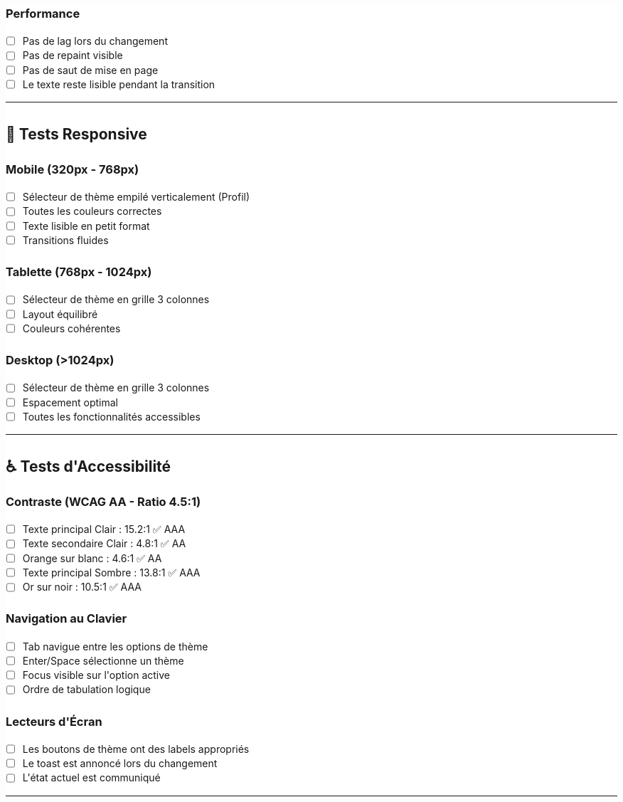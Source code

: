 ### Performance
- [ ] Pas de lag lors du changement
- [ ] Pas de repaint visible
- [ ] Pas de saut de mise en page
- [ ] Le texte reste lisible pendant la transition

---

## 📱 Tests Responsive

### Mobile (320px - 768px)
- [ ] Sélecteur de thème empilé verticalement (Profil)
- [ ] Toutes les couleurs correctes
- [ ] Texte lisible en petit format
- [ ] Transitions fluides

### Tablette (768px - 1024px)
- [ ] Sélecteur de thème en grille 3 colonnes
- [ ] Layout équilibré
- [ ] Couleurs cohérentes

### Desktop (>1024px)
- [ ] Sélecteur de thème en grille 3 colonnes
- [ ] Espacement optimal
- [ ] Toutes les fonctionnalités accessibles

---

## ♿ Tests d'Accessibilité

### Contraste (WCAG AA - Ratio 4.5:1)
- [ ] Texte principal Clair : 15.2:1 ✅ AAA
- [ ] Texte secondaire Clair : 4.8:1 ✅ AA
- [ ] Orange sur blanc : 4.6:1 ✅ AA
- [ ] Texte principal Sombre : 13.8:1 ✅ AAA
- [ ] Or sur noir : 10.5:1 ✅ AAA

### Navigation au Clavier
- [ ] Tab navigue entre les options de thème
- [ ] Enter/Space sélectionne un thème
- [ ] Focus visible sur l'option active
- [ ] Ordre de tabulation logique

### Lecteurs d'Écran
- [ ] Les boutons de thème ont des labels appropriés
- [ ] Le toast est annoncé lors du changement
- [ ] L'état actuel est communiqué

---
